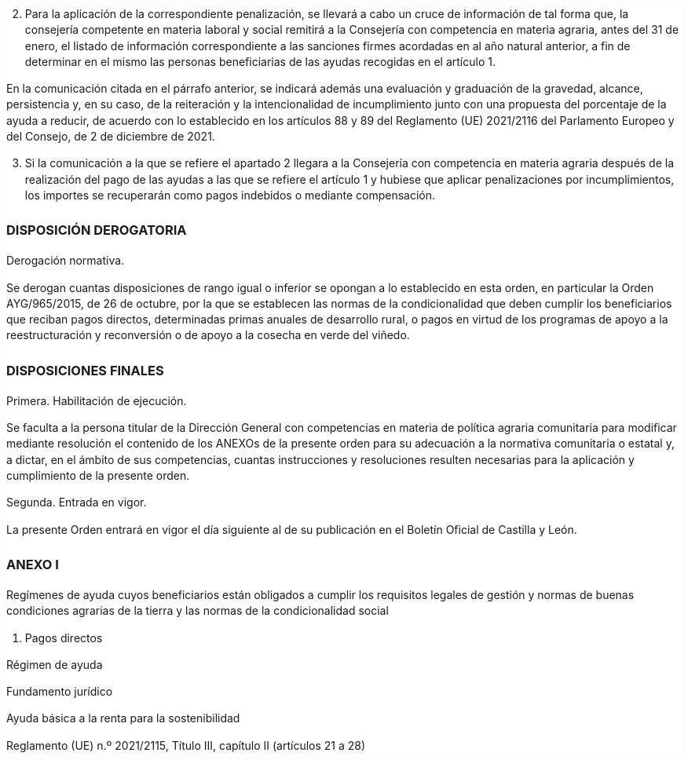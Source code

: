 2. Para la aplicación de la correspondiente penalización, se llevará a cabo un cruce de información de tal forma que, la consejería competente en materia laboral y social remitirá a la Consejería con competencia en materia agraria, antes del 31 de enero, el listado de información correspondiente a las sanciones firmes acordadas en al año natural anterior, a fin de determinar en el mismo las personas beneficiarias de las ayudas recogidas en el artículo 1.

En la comunicación citada en el párrafo anterior, se indicará además una evaluación y graduación de la gravedad, alcance, persistencia y, en su caso, de la reiteración y la intencionalidad de incumplimiento junto con una propuesta del porcentaje de la ayuda a reducir, de acuerdo con lo establecido en los artículos 88 y 89 del Reglamento (UE) 2021/2116 del Parlamento Europeo y del Consejo, de 2 de diciembre de 2021.

3. Si la comunicación a la que se refiere el apartado 2 llegara a la Consejería con competencia en materia agraria después de la realización del pago de las ayudas a las que se refiere el artículo 1 y hubiese que aplicar penalizaciones por incumplimientos, los importes se recuperarán como pagos indebidos o mediante compensación.

### DISPOSICIÓN DEROGATORIA

Derogación normativa.

Se derogan cuantas disposiciones de rango igual o inferior se opongan a lo establecido en esta orden, en particular la Orden AYG/965/2015, de 26 de octubre, por la que se establecen las normas de la condicionalidad que deben cumplir los beneficiarios que reciban pagos directos, determinadas primas anuales de desarrollo rural, o pagos en virtud de los programas de apoyo a la reestructuración y reconversión o de apoyo a la cosecha en verde del viñedo.

### DISPOSICIONES FINALES

Primera. Habilitación de ejecución.

Se faculta a la persona titular de la Dirección General con competencias en materia de política agraria comunitaria para modificar mediante resolución el contenido de los ANEXOs de la presente orden para su adecuación a la normativa comunitaria o estatal y, a dictar, en el ámbito de sus competencias, cuantas instrucciones y resoluciones resulten necesarias para la aplicación y cumplimiento de la presente orden.

Segunda. Entrada en vigor.

La presente Orden entrará en vigor el día siguiente al de su publicación en el Boletín Oficial de Castilla y León.

### ANEXO I

Regímenes de ayuda cuyos beneficiarios están obligados a cumplir los requisitos legales de gestión y normas de buenas condiciones agrarias de la tierra y las normas de la condicionalidad social

1. Pagos directos

Régimen de ayuda

Fundamento jurídico

Ayuda básica a la renta para la sostenibilidad

Reglamento (UE) n.º 2021/2115, Título III, capítulo II (artículos 21 a 28)

